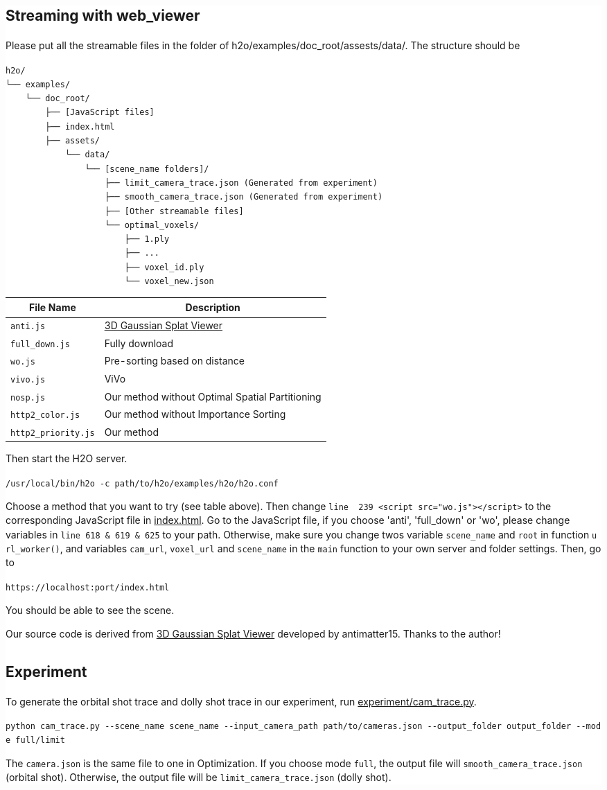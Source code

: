 ## Streaming with web_viewer
Please put all the streamable files in the folder of h2o/examples/doc_root/assests/data/. The structure should be
```plaintext
h2o/
└── examples/
    └── doc_root/
        ├── [JavaScript files]
        ├── index.html
        ├── assets/
            └── data/
                └── [scene_name folders]/
                    ├── limit_camera_trace.json (Generated from experiment)
                    ├── smooth_camera_trace.json (Generated from experiment)
                    ├── [Other streamable files]
                    └── optimal_voxels/
                        ├── 1.ply
                        ├── ...
                        ├── voxel_id.ply
                        └── voxel_new.json
```
| File Name           | Description                                         |
|---------------------|-----------------------------------------------------|
| `anti.js`           | [3D Gaussian Splat Viewer](https://github.com/antimatter15/splat) |
| `full_down.js`      | Fully download                                      |
| `wo.js`             | Pre-sorting based on distance                       |
| `vivo.js`           | ViVo                                                |
| `nosp.js`           | Our method without Optimal Spatial Partitioning     |
| `http2_color.js`    | Our method without Importance Sorting               |
| `http2_priority.js` | Our method                                          |

Then start the H2O server.
```commandline
/usr/local/bin/h2o -c path/to/h2o/examples/h2o/h2o.conf
```

Choose a method that you want to try (see table above). Then change `line  239 <script src="wo.js"></script>` to the corresponding JavaScript file in [index.html](./index.html).
Go to the JavaScript file, if you choose 'anti', 'full_down' or 'wo', please change variables in `line 618 & 619 & 625` to your path. Otherwise, make sure you change twos variable `scene_name` and `root` in function `url_worker()`, and variables `cam_url`, `voxel_url` and `scene_name` in the `main` function to your own server and folder settings. Then, go to
```commandline
https://localhost:port/index.html
```
You should be able to see the scene.

Our source code is derived from [3D Gaussian Splat Viewer](https://github.com/antimatter15/splat) developed by antimatter15. Thanks to the author!
## Experiment
To generate the orbital shot trace and dolly shot trace in our experiment, run [experiment/cam_trace.py](./experiment/cam_trace.py).
```commandline
python cam_trace.py --scene_name scene_name --input_camera_path path/to/cameras.json --output_folder output_folder --mode full/limit
```
The `camera.json` is the same file to one in Optimization. If you choose mode `full`, the output file will `smooth_camera_trace.json`(orbital shot). Otherwise, the output file will be `limit_camera_trace.json` (dolly shot).  
